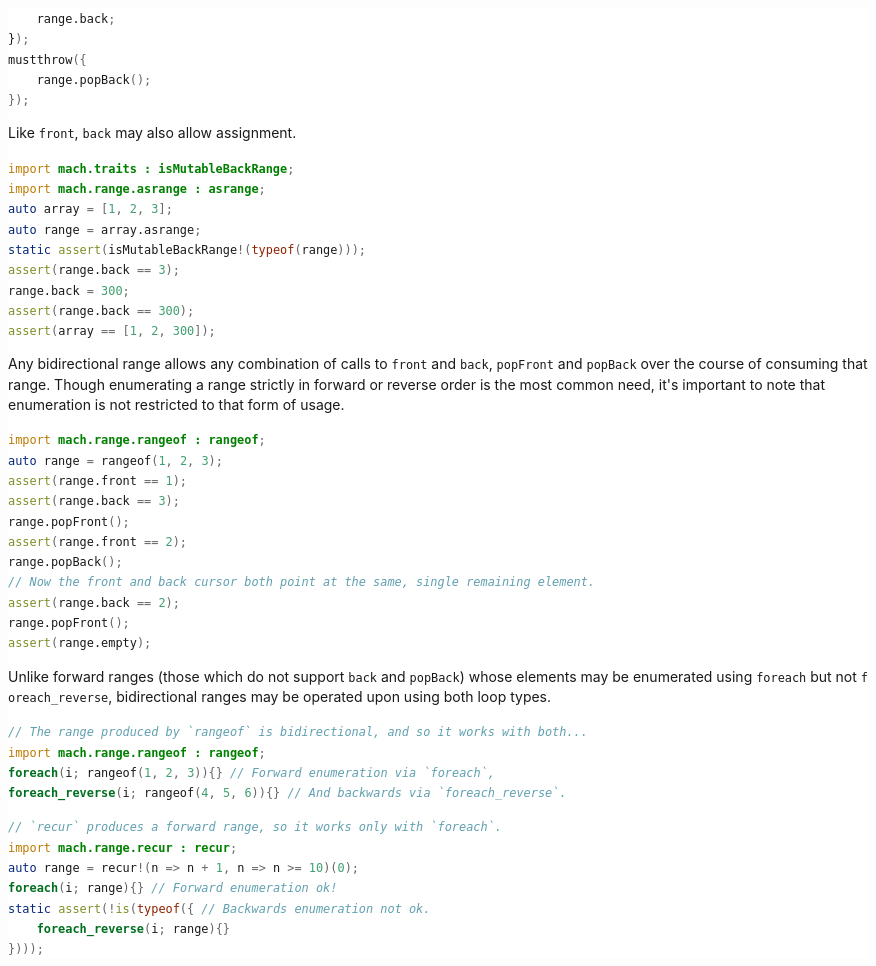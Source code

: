 ``` D
    range.back;
});
mustthrow({
    range.popBack();
});
```


Like `front`, `back` may also allow assignment.

``` D
import mach.traits : isMutableBackRange;
import mach.range.asrange : asrange;
auto array = [1, 2, 3];
auto range = array.asrange;
static assert(isMutableBackRange!(typeof(range)));
assert(range.back == 3);
range.back = 300;
assert(range.back == 300);
assert(array == [1, 2, 300]);
```


Any bidirectional range allows any combination of calls to `front` and `back`,
`popFront` and `popBack` over the course of consuming that range.
Though enumerating a range strictly in forward or reverse order is the most
common need, it's important to note that enumeration is not restricted to
that form of usage.

``` D
import mach.range.rangeof : rangeof;
auto range = rangeof(1, 2, 3);
assert(range.front == 1);
assert(range.back == 3);
range.popFront();
assert(range.front == 2);
range.popBack();
// Now the front and back cursor both point at the same, single remaining element.
assert(range.back == 2);
range.popFront();
assert(range.empty);
```


Unlike forward ranges (those which do not support `back` and `popBack`)
whose elements may be enumerated using `foreach` but not `foreach_reverse`,
bidirectional ranges may be operated upon using both loop types.

``` D
// The range produced by `rangeof` is bidirectional, and so it works with both...
import mach.range.rangeof : rangeof;
foreach(i; rangeof(1, 2, 3)){} // Forward enumeration via `foreach`,
foreach_reverse(i; rangeof(4, 5, 6)){} // And backwards via `foreach_reverse`.
```

``` D
// `recur` produces a forward range, so it works only with `foreach`.
import mach.range.recur : recur;
auto range = recur!(n => n + 1, n => n >= 10)(0);
foreach(i; range){} // Forward enumeration ok!
static assert(!is(typeof({ // Backwards enumeration not ok.
    foreach_reverse(i; range){}
})));
```
